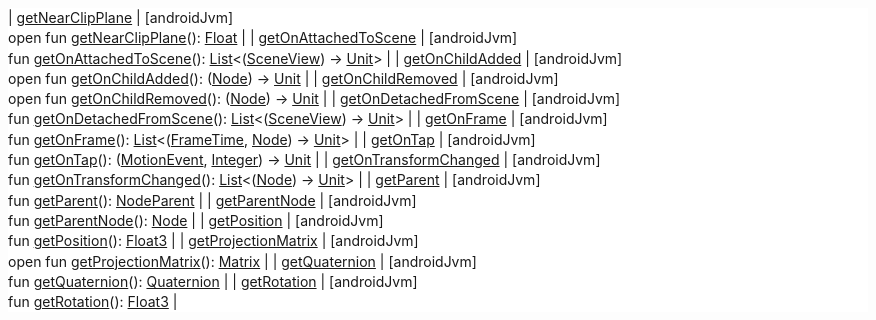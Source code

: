 | [getNearClipPlane](index.md#-838528389%2FFunctions%2F-58641720) | [androidJvm]<br>open fun [getNearClipPlane](index.md#-838528389%2FFunctions%2F-58641720)(): [Float](https://kotlinlang.org/api/latest/jvm/stdlib/kotlin/-float/index.html) |
| [getOnAttachedToScene](../../com.google.ar.sceneform.ux/-augmented-face-node/index.md#-447584891%2FFunctions%2F-58641720) | [androidJvm]<br>fun [getOnAttachedToScene](../../com.google.ar.sceneform.ux/-augmented-face-node/index.md#-447584891%2FFunctions%2F-58641720)(): [List](https://developer.android.com/reference/kotlin/java/util/List.html)&lt;([SceneView](../../../../sceneview/sceneview/io.github.sceneview/-scene-view/index.md)) -&gt; [Unit](https://kotlinlang.org/api/latest/jvm/stdlib/kotlin/-unit/index.html)&gt; |
| [getOnChildAdded](../../com.google.ar.sceneform.ux/-augmented-face-node/index.md#-1816040412%2FFunctions%2F-58641720) | [androidJvm]<br>open fun [getOnChildAdded](../../com.google.ar.sceneform.ux/-augmented-face-node/index.md#-1816040412%2FFunctions%2F-58641720)(): ([Node](../../../../sceneview/sceneview/io.github.sceneview.node/-node/index.md)) -&gt; [Unit](https://kotlinlang.org/api/latest/jvm/stdlib/kotlin/-unit/index.html) |
| [getOnChildRemoved](../../com.google.ar.sceneform.ux/-augmented-face-node/index.md#-934182140%2FFunctions%2F-58641720) | [androidJvm]<br>open fun [getOnChildRemoved](../../com.google.ar.sceneform.ux/-augmented-face-node/index.md#-934182140%2FFunctions%2F-58641720)(): ([Node](../../../../sceneview/sceneview/io.github.sceneview.node/-node/index.md)) -&gt; [Unit](https://kotlinlang.org/api/latest/jvm/stdlib/kotlin/-unit/index.html) |
| [getOnDetachedFromScene](../../com.google.ar.sceneform.ux/-augmented-face-node/index.md#731878018%2FFunctions%2F-58641720) | [androidJvm]<br>fun [getOnDetachedFromScene](../../com.google.ar.sceneform.ux/-augmented-face-node/index.md#731878018%2FFunctions%2F-58641720)(): [List](https://developer.android.com/reference/kotlin/java/util/List.html)&lt;([SceneView](../../../../sceneview/sceneview/io.github.sceneview/-scene-view/index.md)) -&gt; [Unit](https://kotlinlang.org/api/latest/jvm/stdlib/kotlin/-unit/index.html)&gt; |
| [getOnFrame](../../com.google.ar.sceneform.ux/-augmented-face-node/index.md#-1305260315%2FFunctions%2F-58641720) | [androidJvm]<br>fun [getOnFrame](../../com.google.ar.sceneform.ux/-augmented-face-node/index.md#-1305260315%2FFunctions%2F-58641720)(): [List](https://developer.android.com/reference/kotlin/java/util/List.html)&lt;([FrameTime](../../../../sceneview/sceneview/io.github.sceneview.utils/-frame-time/index.md), [Node](../../../../sceneview/sceneview/io.github.sceneview.node/-node/index.md)) -&gt; [Unit](https://kotlinlang.org/api/latest/jvm/stdlib/kotlin/-unit/index.html)&gt; |
| [getOnTap](../../com.google.ar.sceneform.ux/-augmented-face-node/index.md#-1953629521%2FFunctions%2F-58641720) | [androidJvm]<br>fun [getOnTap](../../com.google.ar.sceneform.ux/-augmented-face-node/index.md#-1953629521%2FFunctions%2F-58641720)(): ([MotionEvent](https://developer.android.com/reference/kotlin/android/view/MotionEvent.html), [Integer](https://developer.android.com/reference/kotlin/java/lang/Integer.html)) -&gt; [Unit](https://kotlinlang.org/api/latest/jvm/stdlib/kotlin/-unit/index.html) |
| [getOnTransformChanged](../../com.google.ar.sceneform.ux/-augmented-face-node/index.md#-231684096%2FFunctions%2F-58641720) | [androidJvm]<br>fun [getOnTransformChanged](../../com.google.ar.sceneform.ux/-augmented-face-node/index.md#-231684096%2FFunctions%2F-58641720)(): [List](https://developer.android.com/reference/kotlin/java/util/List.html)&lt;([Node](../../../../sceneview/sceneview/io.github.sceneview.node/-node/index.md)) -&gt; [Unit](https://kotlinlang.org/api/latest/jvm/stdlib/kotlin/-unit/index.html)&gt; |
| [getParent](../../com.google.ar.sceneform.ux/-augmented-face-node/index.md#2038999389%2FFunctions%2F-58641720) | [androidJvm]<br>fun [getParent](../../com.google.ar.sceneform.ux/-augmented-face-node/index.md#2038999389%2FFunctions%2F-58641720)(): [NodeParent](../../../../sceneview/sceneview/io.github.sceneview.node/-node-parent/index.md) |
| [getParentNode](../../com.google.ar.sceneform.ux/-augmented-face-node/index.md#-1481703045%2FFunctions%2F-58641720) | [androidJvm]<br>fun [getParentNode](../../com.google.ar.sceneform.ux/-augmented-face-node/index.md#-1481703045%2FFunctions%2F-58641720)(): [Node](../../../../sceneview/sceneview/io.github.sceneview.node/-node/index.md) |
| [getPosition](../../com.google.ar.sceneform.ux/-augmented-face-node/index.md#537443134%2FFunctions%2F-58641720) | [androidJvm]<br>fun [getPosition](../../com.google.ar.sceneform.ux/-augmented-face-node/index.md#537443134%2FFunctions%2F-58641720)(): [Float3](../../../../sceneview/sceneview/dev.romainguy.kotlin.math/-float3/index.md) |
| [getProjectionMatrix](index.md#-2028901461%2FFunctions%2F-58641720) | [androidJvm]<br>open fun [getProjectionMatrix](index.md#-2028901461%2FFunctions%2F-58641720)(): [Matrix](../../../../sceneview/sceneview/com.google.ar.sceneform.math/-matrix/index.md) |
| [getQuaternion](../../com.google.ar.sceneform.ux/-augmented-face-node/index.md#-1020199831%2FFunctions%2F-58641720) | [androidJvm]<br>fun [getQuaternion](../../com.google.ar.sceneform.ux/-augmented-face-node/index.md#-1020199831%2FFunctions%2F-58641720)(): [Quaternion](../../../../sceneview/sceneview/dev.romainguy.kotlin.math/-quaternion/index.md) |
| [getRotation](../../com.google.ar.sceneform.ux/-augmented-face-node/index.md#725327497%2FFunctions%2F-58641720) | [androidJvm]<br>fun [getRotation](../../com.google.ar.sceneform.ux/-augmented-face-node/index.md#725327497%2FFunctions%2F-58641720)(): [Float3](../../../../sceneview/sceneview/dev.romainguy.kotlin.math/-float3/index.md) |